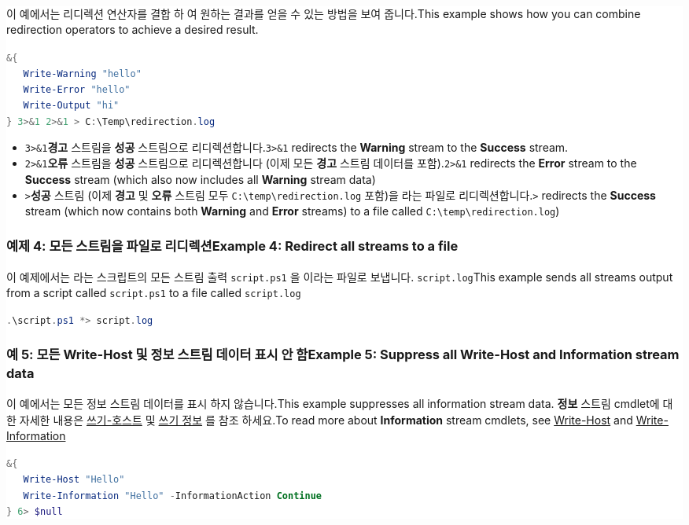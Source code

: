 <span data-ttu-id="4da28-161">이 예에서는 리디렉션 연산자를 결합 하 여 원하는 결과를 얻을 수 있는 방법을 보여 줍니다.</span><span class="sxs-lookup"><span data-stu-id="4da28-161">This example shows how you can combine redirection operators to achieve a desired result.</span></span>

```powershell
&{
   Write-Warning "hello"
   Write-Error "hello"
   Write-Output "hi"
} 3>&1 2>&1 > C:\Temp\redirection.log
```

- <span data-ttu-id="4da28-162">`3>&1`**경고** 스트림을 **성공** 스트림으로 리디렉션합니다.</span><span class="sxs-lookup"><span data-stu-id="4da28-162">`3>&1` redirects the **Warning** stream to the **Success** stream.</span></span>
- <span data-ttu-id="4da28-163">`2>&1`**오류** 스트림을 **성공** 스트림으로 리디렉션합니다 (이제 모든 **경고** 스트림 데이터를 포함).</span><span class="sxs-lookup"><span data-stu-id="4da28-163">`2>&1` redirects the **Error** stream to the **Success** stream (which also now includes all **Warning** stream data)</span></span>
- <span data-ttu-id="4da28-164">`>`**성공** 스트림 (이제 **경고** 및 **오류** 스트림 모두 `C:\temp\redirection.log` 포함)을 라는 파일로 리디렉션합니다.</span><span class="sxs-lookup"><span data-stu-id="4da28-164">`>` redirects the **Success** stream (which now contains both **Warning** and **Error** streams) to a file called `C:\temp\redirection.log`)</span></span>

### <a name="example-4-redirect-all-streams-to-a-file"></a><span data-ttu-id="4da28-165">예제 4: 모든 스트림을 파일로 리디렉션</span><span class="sxs-lookup"><span data-stu-id="4da28-165">Example 4: Redirect all streams to a file</span></span>

<span data-ttu-id="4da28-166">이 예제에서는 라는 스크립트의 모든 스트림 출력 `script.ps1` 을 이라는 파일로 보냅니다. `script.log`</span><span class="sxs-lookup"><span data-stu-id="4da28-166">This example sends all streams output from a script called `script.ps1` to a file called `script.log`</span></span>

```powershell
.\script.ps1 *> script.log
```

### <a name="example-5-suppress-all-write-host-and-information-stream-data"></a><span data-ttu-id="4da28-167">예 5: 모든 Write-Host 및 정보 스트림 데이터 표시 안 함</span><span class="sxs-lookup"><span data-stu-id="4da28-167">Example 5: Suppress all Write-Host and Information stream data</span></span>

<span data-ttu-id="4da28-168">이 예에서는 모든 정보 스트림 데이터를 표시 하지 않습니다.</span><span class="sxs-lookup"><span data-stu-id="4da28-168">This example suppresses all information stream data.</span></span> <span data-ttu-id="4da28-169">**정보** 스트림 cmdlet에 대 한 자세한 내용은 [쓰기-호스트](xref:Microsoft.PowerShell.Utility.Write-Host) 및 [쓰기 정보](xref:Microsoft.PowerShell.Utility.Write-Information) 를 참조 하세요.</span><span class="sxs-lookup"><span data-stu-id="4da28-169">To read more about **Information** stream cmdlets, see [Write-Host](xref:Microsoft.PowerShell.Utility.Write-Host) and [Write-Information](xref:Microsoft.PowerShell.Utility.Write-Information)</span></span>

```powershell
&{
   Write-Host "Hello"
   Write-Information "Hello" -InformationAction Continue
} 6> $null
```
